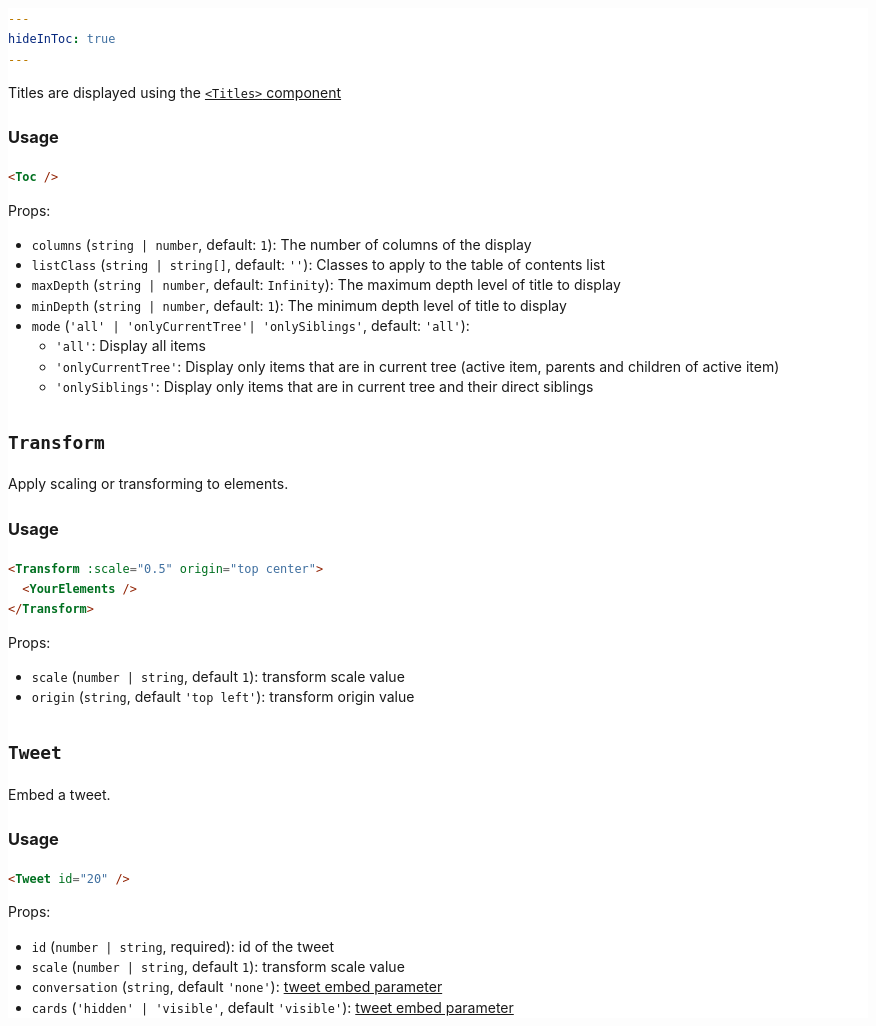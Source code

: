 ```yml
---
hideInToc: true
---
```

Titles are displayed using the [`<Titles>` component](#titles)

### Usage

```md
<Toc />
```

Props:

- `columns` (`string | number`, default: `1`): The number of columns of the display
- `listClass` (`string | string[]`, default: `''`): Classes to apply to the table of contents list
- `maxDepth` (`string | number`, default: `Infinity`): The maximum depth level of title to display
- `minDepth` (`string | number`, default: `1`): The minimum depth level of title to display
- `mode` (`'all' | 'onlyCurrentTree'| 'onlySiblings'`, default: `'all'`):
  - `'all'`: Display all items
  - `'onlyCurrentTree'`: Display only items that are in current tree (active item, parents and children of active item)
  - `'onlySiblings'`: Display only items that are in current tree and their direct siblings

## `Transform`

Apply scaling or transforming to elements.

### Usage

```md
<Transform :scale="0.5" origin="top center">
  <YourElements />
</Transform>
```

Props:

- `scale` (`number | string`, default `1`): transform scale value
- `origin` (`string`, default `'top left'`): transform origin value

## `Tweet`

Embed a tweet.

### Usage

```md
<Tweet id="20" />
```

Props:

- `id` (`number | string`, required): id of the tweet
- `scale` (`number | string`, default `1`): transform scale value
- `conversation` (`string`, default `'none'`): [tweet embed parameter](https://developer.twitter.com/en/docs/twitter-for-websites/embedded-tweets/guides/embedded-tweet-parameter-reference)
- `cards` (`'hidden' | 'visible'`, default `'visible'`): [tweet embed parameter](https://developer.twitter.com/en/docs/twitter-for-websites/embedded-tweets/guides/embedded-tweet-parameter-reference)
